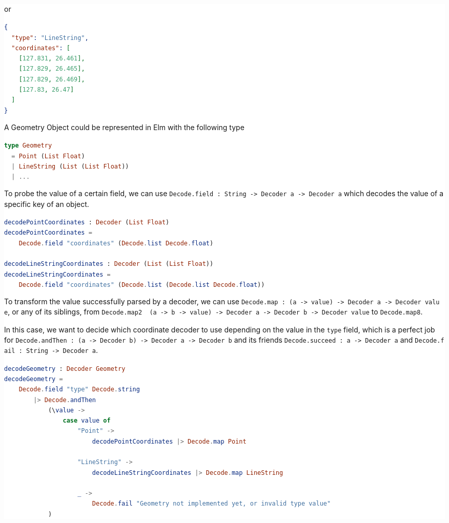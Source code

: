 or

```json
{
  "type": "LineString",
  "coordinates": [
    [127.831, 26.461],
    [127.829, 26.465],
    [127.829, 26.469],
    [127.83, 26.47]
  ]
}
```

A Geometry Object could be represented in Elm with the following type

```elm
type Geometry
  = Point (List Float)
  | LineString (List (List Float))
  | ...
```

To probe the value of a certain field, we can use `Decode.field : String -> Decoder a -> Decoder a` which decodes the value of a specific key of an object.

```elm
decodePointCoordinates : Decoder (List Float)
decodePointCoordinates =
    Decode.field "coordinates" (Decode.list Decode.float)

decodeLineStringCoordinates : Decoder (List (List Float))
decodeLineStringCoordinates =
    Decode.field "coordinates" (Decode.list (Decode.list Decode.float))
```

To transform the value successfully parsed by a decoder, we can use `Decode.map : (a -> value) -> Decoder a -> Decoder value`, or any of its siblings, from `Decode.map2  (a -> b -> value) -> Decoder a -> Decoder b -> Decoder value` to `Decode.map8`.

In this case, we want to decide which coordinate decoder to use depending on the value in the `type` field, which is a perfect job for `Decode.andThen : (a -> Decoder b) -> Decoder a -> Decoder b` and its friends `Decode.succeed : a -> Decoder a` and `Decode.fail : String -> Decoder a`.

```elm
decodeGeometry : Decoder Geometry
decodeGeometry =
    Decode.field "type" Decode.string
        |> Decode.andThen
            (\value ->
                case value of
                    "Point" ->
                        decodePointCoordinates |> Decode.map Point

                    "LineString" ->
                        decodeLineStringCoordinates |> Decode.map LineString

                    _ ->
                        Decode.fail "Geometry not implemented yet, or invalid type value"
            )
```


[json]: https://www.json.org/json-en.html
[decode]: https://package.elm-lang.org/packages/elm/json/latest/Json-Decode
[encode]: https://package.elm-lang.org/packages/elm/json/latest/Json-Encode
[dynamic-types-not-more-open]: https://lexi-lambda.github.io/blog/2020/01/19/no-dynamic-type-systems-are-not-inherently-more-open/
[geojson]: https://geojson.org/
[pipeline]: https://package.elm-lang.org/packages/NoRedInk/elm-json-decode-pipeline/latest/Json.Decode.Pipeline
[extra]: https://package.elm-lang.org/packages/elm-community/json-extra/latest/Json.Decode.Extra